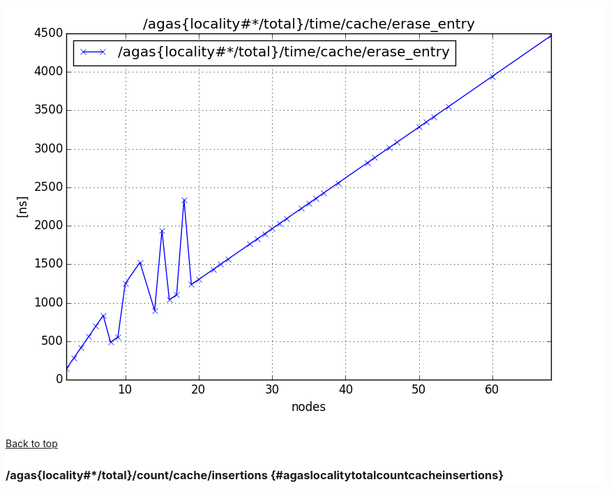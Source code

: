 [![/agas{locality#*/total}/time/cache/erase_entry](/assets/1d_stencil_8-472bcca415/agas_locality___total__time_cache_erase_entry.png)](/assets/1d_stencil_8-472bcca415/agas_locality___total__time_cache_erase_entry.png "agas_locality___total__time_cache_erase_entry.png")

[Back to top](#figures)

### /agas{locality#*/total}/count/cache/insertions {#agaslocalitytotalcountcacheinsertions}